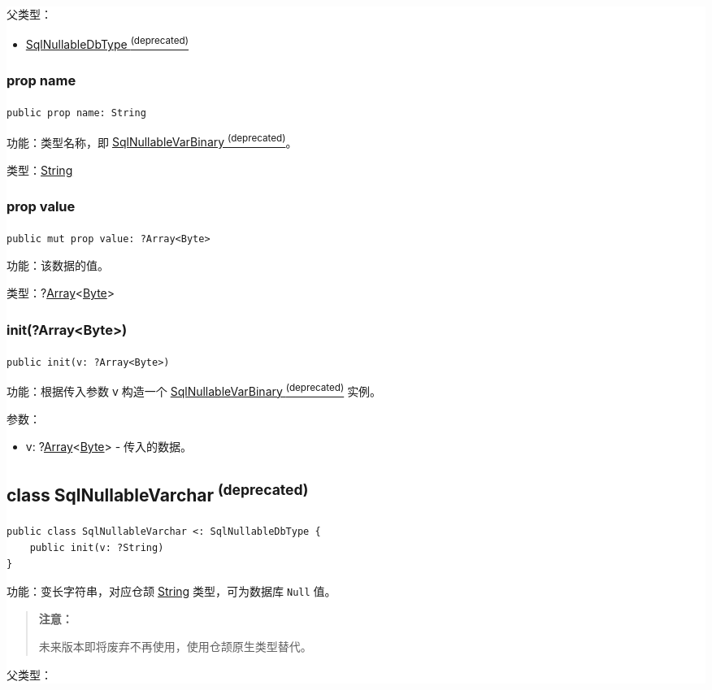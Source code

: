 父类型：

- [SqlNullableDbType <sup>(deprecated)</sup>](database_sql_package_interfaces.md#interface-sqlnullabledbtype-deprecated)

### prop name

```cangjie
public prop name: String
```

功能：类型名称，即 [SqlNullableVarBinary <sup>(deprecated)</sup>](database_sql_package_classes.md#class-sqlnullablevarbinary-deprecated)。

类型：[String](../../core/core_package_api/core_package_structs.md#struct-string)

### prop value

```cangjie
public mut prop value: ?Array<Byte>
```

功能：该数据的值。

类型：?[Array](../../core/core_package_api/core_package_structs.md#struct-arrayt)\<[Byte](../../core/core_package_api/core_package_types.md#type-byte)>

### init(?Array\<Byte>)

```cangjie
public init(v: ?Array<Byte>)
```

功能：根据传入参数 v 构造一个 [SqlNullableVarBinary <sup>(deprecated)</sup>](database_sql_package_classes.md#class-sqlnullablevarbinary-deprecated) 实例。

参数：

- v: ?[Array](../../core/core_package_api/core_package_structs.md#struct-arrayt)\<[Byte](../../core/core_package_api/core_package_types.md#type-byte)> - 传入的数据。

## class SqlNullableVarchar <sup>(deprecated)</sup>

```cangjie
public class SqlNullableVarchar <: SqlNullableDbType {
    public init(v: ?String)
}
```

功能：变长字符串，对应仓颉 [String](../../core/core_package_api/core_package_structs.md#struct-string) 类型，可为数据库 `Null` 值。

> **注意：**
>
> 未来版本即将废弃不再使用，使用仓颉原生类型替代。

父类型：
